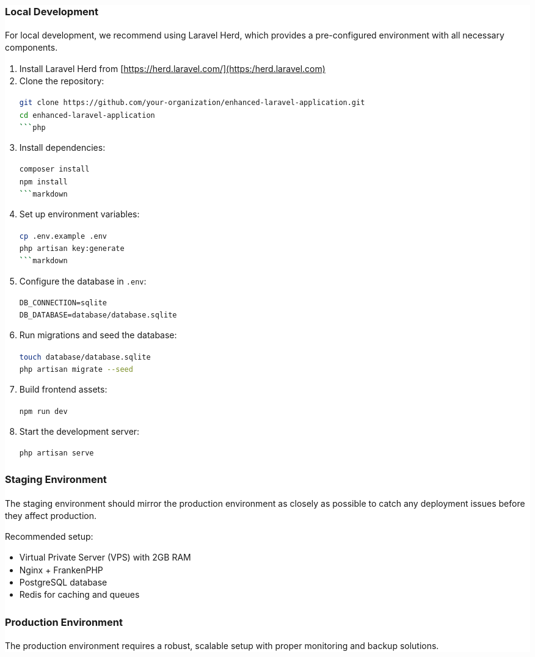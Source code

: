 ### Local Development

For local development, we recommend using Laravel Herd, which provides a pre-configured environment with all necessary components.

1. Install Laravel Herd from [https://herd.laravel.com/](https:/herd.laravel.com)
2. Clone the repository:
   ```bash
   git clone https://github.com/your-organization/enhanced-laravel-application.git
   cd enhanced-laravel-application
   ```php
3. Install dependencies:
   ```bash
   composer install
   npm install
   ```markdown
4. Set up environment variables:
   ```bash
   cp .env.example .env
   php artisan key:generate
   ```markdown
5. Configure the database in `.env`:
   ```
   DB_CONNECTION=sqlite
   DB_DATABASE=database/database.sqlite
   ```
6. Run migrations and seed the database:
   ```bash
   touch database/database.sqlite
   php artisan migrate --seed
   ```
7. Build frontend assets:
   ```bash
   npm run dev
   ```
8. Start the development server:
   ```bash
   php artisan serve
   ```

### Staging Environment

The staging environment should mirror the production environment as closely as possible to catch any deployment issues before they affect production.

Recommended setup:
- Virtual Private Server (VPS) with 2GB RAM
- Nginx + FrankenPHP
- PostgreSQL database
- Redis for caching and queues

### Production Environment

The production environment requires a robust, scalable setup with proper monitoring and backup solutions.

